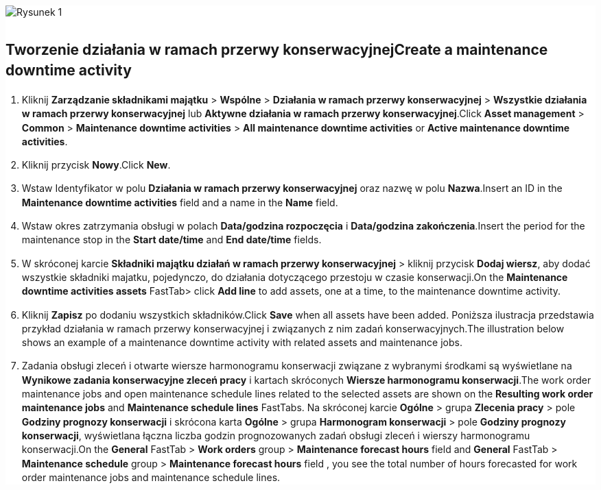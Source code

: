 ![Rysunek 1](media/19-preventive-maintenance.png)


## <a name="create-a-maintenance-downtime-activity"></a><span data-ttu-id="55f6b-119">Tworzenie działania w ramach przerwy konserwacyjnej</span><span class="sxs-lookup"><span data-stu-id="55f6b-119">Create a maintenance downtime activity</span></span>

1. <span data-ttu-id="55f6b-120">Kliknij **Zarządzanie składnikami majątku** > **Wspólne** > **Działania w ramach przerwy konserwacyjnej** > **Wszystkie działania w ramach przerwy konserwacyjnej** lub **Aktywne działania w ramach przerwy konserwacyjnej**.</span><span class="sxs-lookup"><span data-stu-id="55f6b-120">Click **Asset management** > **Common** > **Maintenance downtime activities** > **All maintenance downtime activities** or **Active maintenance downtime activities**.</span></span>

2. <span data-ttu-id="55f6b-121">Kliknij przycisk **Nowy**.</span><span class="sxs-lookup"><span data-stu-id="55f6b-121">Click **New**.</span></span>

3. <span data-ttu-id="55f6b-122">Wstaw Identyfikator w polu **Działania w ramach przerwy konserwacyjnej** oraz nazwę w polu **Nazwa**.</span><span class="sxs-lookup"><span data-stu-id="55f6b-122">Insert an ID in the **Maintenance downtime activities** field and a name in the **Name** field.</span></span>

4. <span data-ttu-id="55f6b-123">Wstaw okres zatrzymania obsługi w polach **Data/godzina rozpoczęcia** i **Data/godzina zakończenia**.</span><span class="sxs-lookup"><span data-stu-id="55f6b-123">Insert the period for the maintenance stop in the **Start date/time** and **End date/time** fields.</span></span>

5. <span data-ttu-id="55f6b-124">W skróconej karcie **Składniki majątku działań w ramach przerwy konserwacyjnej** > kliknij przycisk **Dodaj wiersz**, aby dodać wszystkie składniki majatku, pojedynczo, do działania dotyczącego przestoju w czasie konserwacji.</span><span class="sxs-lookup"><span data-stu-id="55f6b-124">On the **Maintenance downtime activities assets** FastTab> click **Add line** to add assets, one at a time, to the maintenance downtime activity.</span></span>

6. <span data-ttu-id="55f6b-125">Kliknij **Zapisz** po dodaniu wszystkich składników.</span><span class="sxs-lookup"><span data-stu-id="55f6b-125">Click **Save** when all assets have been added.</span></span> <span data-ttu-id="55f6b-126">Poniższa ilustracja przedstawia przykład działania w ramach przerwy konserwacyjnej i związanych z nim zadań konserwacyjnych.</span><span class="sxs-lookup"><span data-stu-id="55f6b-126">The illustration below shows an example of a maintenance downtime activity with related assets and maintenance jobs.</span></span>

7. <span data-ttu-id="55f6b-127">Zadania obsługi zleceń i otwarte wiersze harmonogramu konserwacji związane z wybranymi środkami są wyświetlane na **Wynikowe zadania konserwacyjne zleceń pracy** i kartach skróconych **Wiersze harmonogramu konserwacji**.</span><span class="sxs-lookup"><span data-stu-id="55f6b-127">The work order maintenance jobs and open maintenance schedule lines related to the selected assets are shown on the **Resulting work order maintenance jobs** and **Maintenance schedule lines** FastTabs.</span></span> <span data-ttu-id="55f6b-128">Na skróconej karcie **Ogólne** > grupa **Zlecenia pracy** > pole **Godziny prognozy konserwacji** i skrócona karta **Ogólne** > grupa **Harmonogram konserwacji** > pole **Godziny prognozy konserwacji**, wyświetlana łączna liczba godzin prognozowanych zadań obsługi zleceń i wierszy harmonogramu konserwacji.</span><span class="sxs-lookup"><span data-stu-id="55f6b-128">On the **General** FastTab > **Work orders** group > **Maintenance forecast hours** field and **General** FastTab > **Maintenance schedule** group > **Maintenance forecast hours** field , you see the total number of hours forecasted for work order maintenance jobs and maintenance schedule lines.</span></span>
